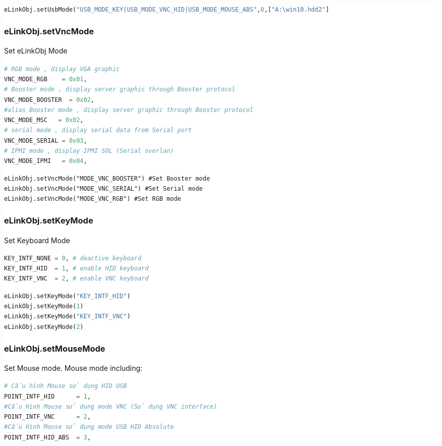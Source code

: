 ```python
eLinkObj.setUsbMode("USB_MODE_KEY|USB_MODE_VNC_HID|USB_MODE_MOUSE_ABS",0,["A:\win10.hdd2"]

```

### eLinkObj.setVncMode   


Set eLinkObj Mode

```python
# RGB mode , display VGA graphic 
VNC_MODE_RGB    = 0x01,
# Booster mode , display server graphic through Booster protocol
VNC_MODE_BOOSTER  = 0x02,
#alias Booster mode , display server graphic through Booster protocol
VNC_MODE_MSC   = 0x02,
# serial mode , display serial data from Serial port 
VNC_MODE_SERIAL = 0x03,
# IPMI mode , display IPMI SOL (Serial overlan)
VNC_MODE_IPMI   = 0x04,
```

```
eLinkObj.setVncMode("MODE_VNC_BOOSTER") #Set Booster mode
eLinkObj.setVncMode("MODE_VNC_SERIAL") #Set Serial mode
eLinkObj.setVncMode("MODE_VNC_RGB") #Set RGB mode
```


### eLinkObj.setKeyMode        			

Set Keyboard Mode

```python
KEY_INTF_NONE = 0, # deactive keyboard 
KEY_INTF_HID  = 1, # enable HID keyboard
KEY_INTF_VNC  = 2, # enable VNC keyboard
```

```python
eLinkObj.setKeyMode("KEY_INTF_HID")
eLinkObj.setKeyMode(1)
eLinkObj.setKeyMode("KEY_INTF_VNC")
eLinkObj.setKeyMode(2)
```

### eLinkObj.setMouseMode      			
Set Mouse mode. Mouse mode including: 
```python
# Cấu hình Mouse sử dụng HID USB 
POINT_INTF_HID      = 1,
#Cấu Hinh Mouse sử dụng mode VNC (Sử dụng VNC interface)
POINT_INTF_VNC      = 2,
#Cấu Hinh Mouse sử dụng mode USB HID Absolute 
POINT_INTF_HID_ABS  = 3,
```
